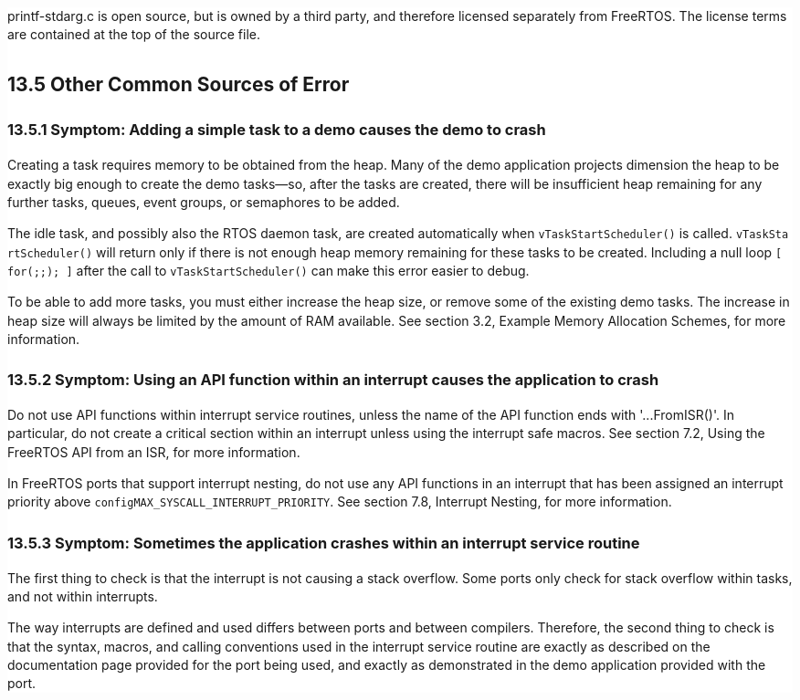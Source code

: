 printf-stdarg.c is open source, but is owned by a third party, and
therefore licensed separately from FreeRTOS. The license terms are
contained at the top of the source file.


## 13.5 Other Common Sources of Error

### 13.5.1 Symptom: Adding a simple task to a demo causes the demo to crash

Creating a task requires memory to be obtained from the heap. Many of
the demo application projects dimension the heap to be exactly big
enough to create the demo tasks—so, after the tasks are created, there
will be insufficient heap remaining for any further tasks, queues, event
groups, or semaphores to be added.

The idle task, and possibly also the RTOS daemon task, are created
automatically when `vTaskStartScheduler()` is called.
`vTaskStartScheduler()` will return only if there is not enough heap
memory remaining for these tasks to be created. Including a null loop `[ for(;;); ]`
after the call to `vTaskStartScheduler()` can make this error easier to debug.

To be able to add more tasks, you must either increase the heap size, or remove
some of the existing demo tasks. The increase in heap size will always be
limited by the amount of RAM available. See section 3.2, Example Memory
Allocation Schemes, for more information.


### 13.5.2 Symptom: Using an API function within an interrupt causes the application to crash

Do not use API functions within interrupt service routines, unless the
name of the API function ends with '...FromISR()'. In particular, do not
create a critical section within an interrupt unless using the interrupt
safe macros. See section 7.2, Using the FreeRTOS API from an ISR, for
more information.

In FreeRTOS ports that support interrupt nesting, do not use any API
functions in an interrupt that has been assigned an interrupt priority
above `configMAX_SYSCALL_INTERRUPT_PRIORITY`. See section 7.8, Interrupt
Nesting, for more information.


### 13.5.3 Symptom: Sometimes the application crashes within an interrupt service routine

The first thing to check is that the interrupt is not causing a stack
overflow. Some ports only check for stack overflow within tasks, and not
within interrupts.

The way interrupts are defined and used differs between ports and
between compilers. Therefore, the second thing to check is that the
syntax, macros, and calling conventions used in the interrupt service
routine are exactly as described on the documentation page provided for
the port being used, and exactly as demonstrated in the demo application
provided with the port.


[^28]: These features are not available in the FreeRTOS Windows port.